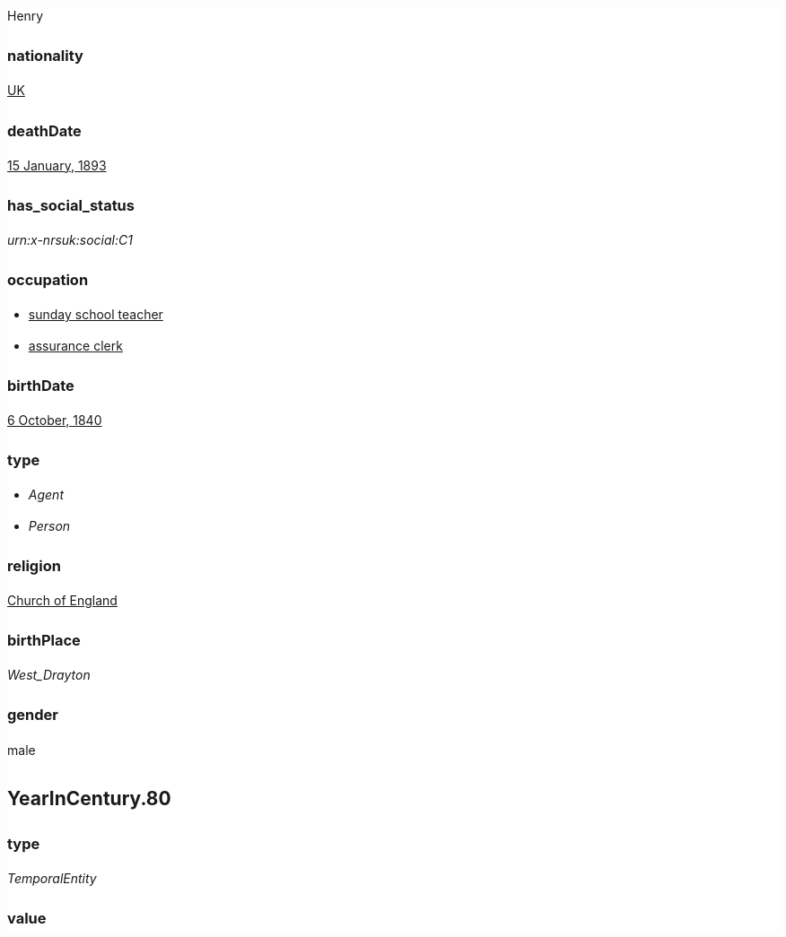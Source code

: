 
Henry

### nationality


[UK](#UK)

### deathDate


[15 January, 1893](#15-January-1893)

### has_social_status


*urn:x-nrsuk:social:C1*

### occupation

 - [sunday school teacher](#sunday-school-teacher)

 - [assurance clerk](#assurance-clerk)

### birthDate


[6 October, 1840](#6-October-1840)

### type

 - *Agent*

 - *Person*

### religion


[Church of England](#Church-of-England)

### birthPlace


*West_Drayton*

### gender


male

## YearInCentury.80

### type


*TemporalEntity*

### value
